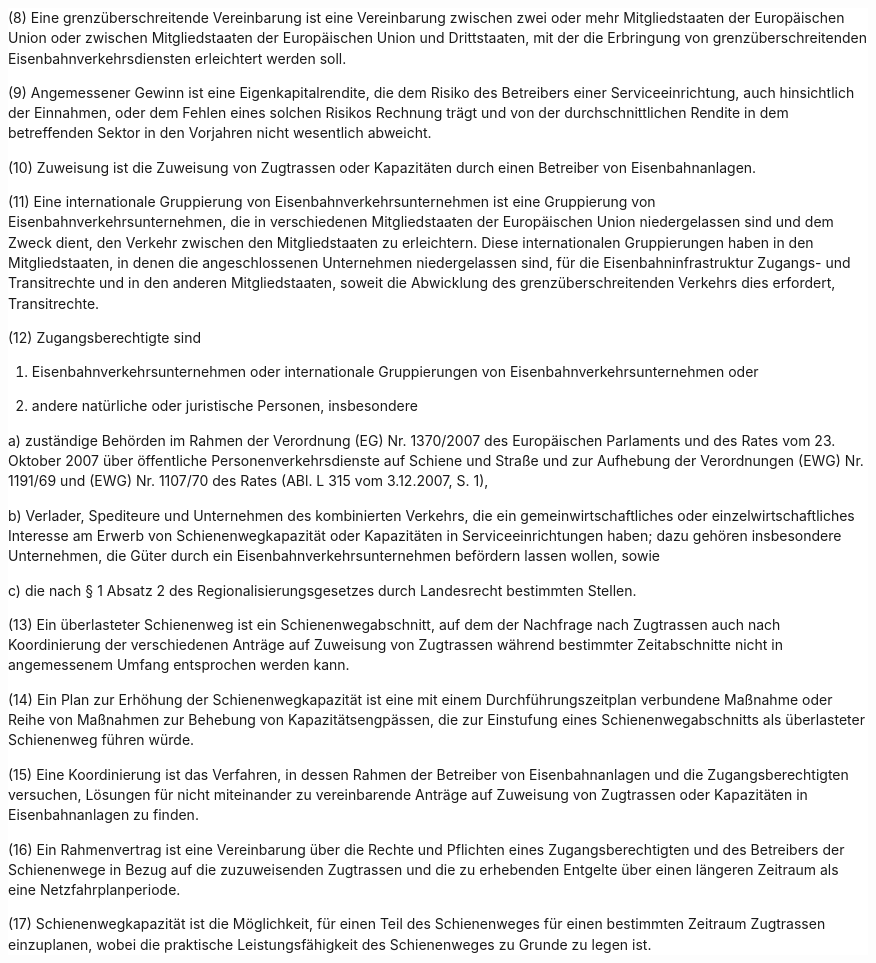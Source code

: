(8) Eine grenzüberschreitende Vereinbarung ist eine Vereinbarung zwischen zwei oder mehr Mitgliedstaaten der Europäischen Union oder zwischen Mitgliedstaaten der Europäischen Union und Drittstaaten, mit der die Erbringung von grenzüberschreitenden Eisenbahnverkehrsdiensten erleichtert werden soll.

(9) Angemessener Gewinn ist eine Eigenkapitalrendite, die dem Risiko des Betreibers einer Serviceeinrichtung, auch hinsichtlich der Einnahmen, oder dem Fehlen eines solchen Risikos Rechnung trägt und von der durchschnittlichen Rendite in dem betreffenden Sektor in den Vorjahren nicht wesentlich abweicht.

(10) Zuweisung ist die Zuweisung von Zugtrassen oder Kapazitäten durch einen Betreiber von Eisenbahnanlagen.

(11) Eine internationale Gruppierung von Eisenbahnverkehrsunternehmen ist eine Gruppierung von Eisenbahnverkehrsunternehmen, die in verschiedenen Mitgliedstaaten der Europäischen Union niedergelassen sind und dem Zweck dient, den Verkehr zwischen den Mitgliedstaaten zu erleichtern. Diese internationalen Gruppierungen haben in den Mitgliedstaaten, in denen die angeschlossenen Unternehmen niedergelassen sind, für die Eisenbahninfrastruktur Zugangs- und Transitrechte und in den anderen Mitgliedstaaten, soweit die Abwicklung des grenzüberschreitenden Verkehrs dies erfordert, Transitrechte.

(12) Zugangsberechtigte sind

1. Eisenbahnverkehrsunternehmen oder internationale Gruppierungen von Eisenbahnverkehrsunternehmen oder

2. andere natürliche oder juristische Personen, insbesondere

a) zuständige Behörden im Rahmen der Verordnung (EG) Nr. 1370/2007 des Europäischen Parlaments und des Rates vom 23. Oktober 2007 über öffentliche Personenverkehrsdienste auf Schiene und Straße und zur Aufhebung der Verordnungen (EWG) Nr. 1191/69 und (EWG) Nr. 1107/70 des Rates (ABl. L 315 vom 3.12.2007, S. 1),

b) Verlader, Spediteure und Unternehmen des kombinierten Verkehrs, die ein gemeinwirtschaftliches oder einzelwirtschaftliches Interesse am Erwerb von Schienenwegkapazität oder Kapazitäten in Serviceeinrichtungen haben; dazu gehören insbesondere Unternehmen, die Güter durch ein Eisenbahnverkehrsunternehmen befördern lassen wollen, sowie

c) die nach § 1 Absatz 2 des Regionalisierungsgesetzes durch Landesrecht bestimmten Stellen.

(13) Ein überlasteter Schienenweg ist ein Schienenwegabschnitt, auf dem der Nachfrage nach Zugtrassen auch nach Koordinierung der verschiedenen Anträge auf Zuweisung von Zugtrassen während bestimmter Zeitabschnitte nicht in angemessenem Umfang entsprochen werden kann.

(14) Ein Plan zur Erhöhung der Schienenwegkapazität ist eine mit einem Durchführungszeitplan verbundene Maßnahme oder Reihe von Maßnahmen zur Behebung von Kapazitätsengpässen, die zur Einstufung eines Schienenwegabschnitts als überlasteter Schienenweg führen würde.

(15) Eine Koordinierung ist das Verfahren, in dessen Rahmen der Betreiber von Eisenbahnanlagen und die Zugangsberechtigten versuchen, Lösungen für nicht miteinander zu vereinbarende Anträge auf Zuweisung von Zugtrassen oder Kapazitäten in Eisenbahnanlagen zu finden.

(16) Ein Rahmenvertrag ist eine Vereinbarung über die Rechte und Pflichten eines Zugangsberechtigten und des Betreibers der Schienenwege in Bezug auf die zuzuweisenden Zugtrassen und die zu erhebenden Entgelte über einen längeren Zeitraum als eine Netzfahrplanperiode.

(17) Schienenwegkapazität ist die Möglichkeit, für einen Teil des Schienenweges für einen bestimmten Zeitraum Zugtrassen einzuplanen, wobei die praktische Leistungsfähigkeit des Schienenweges zu Grunde zu legen ist.
